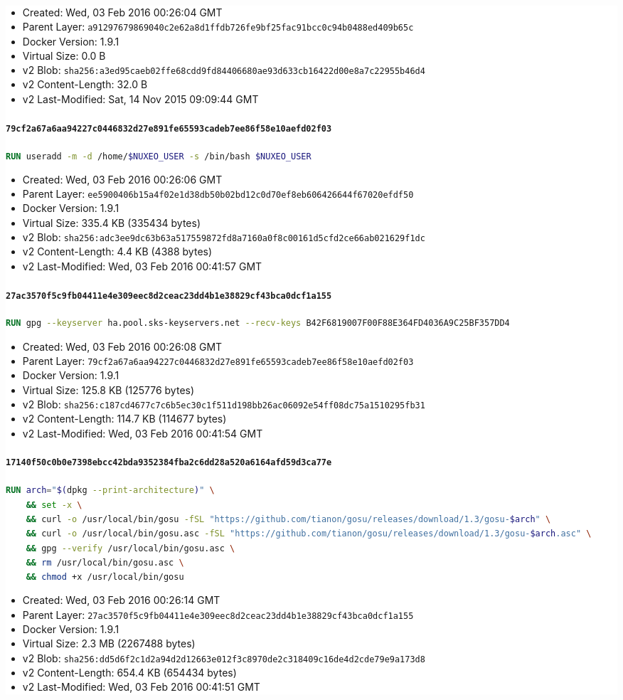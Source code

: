 -	Created: Wed, 03 Feb 2016 00:26:04 GMT
-	Parent Layer: `a91297679869040c2e62a8d1ffdb726fe9bf25fac91bcc0c94b0488ed409b65c`
-	Docker Version: 1.9.1
-	Virtual Size: 0.0 B
-	v2 Blob: `sha256:a3ed95caeb02ffe68cdd9fd84406680ae93d633cb16422d00e8a7c22955b46d4`
-	v2 Content-Length: 32.0 B
-	v2 Last-Modified: Sat, 14 Nov 2015 09:09:44 GMT

#### `79cf2a67a6aa94227c0446832d27e891fe65593cadeb7ee86f58e10aefd02f03`

```dockerfile
RUN useradd -m -d /home/$NUXEO_USER -s /bin/bash $NUXEO_USER
```

-	Created: Wed, 03 Feb 2016 00:26:06 GMT
-	Parent Layer: `ee5900406b15a4f02e1d38db50b02bd12c0d70ef8eb606426644f67020efdf50`
-	Docker Version: 1.9.1
-	Virtual Size: 335.4 KB (335434 bytes)
-	v2 Blob: `sha256:adc3ee9dc63b63a517559872fd8a7160a0f8c00161d5cfd2ce66ab021629f1dc`
-	v2 Content-Length: 4.4 KB (4388 bytes)
-	v2 Last-Modified: Wed, 03 Feb 2016 00:41:57 GMT

#### `27ac3570f5c9fb04411e4e309eec8d2ceac23dd4b1e38829cf43bca0dcf1a155`

```dockerfile
RUN gpg --keyserver ha.pool.sks-keyservers.net --recv-keys B42F6819007F00F88E364FD4036A9C25BF357DD4
```

-	Created: Wed, 03 Feb 2016 00:26:08 GMT
-	Parent Layer: `79cf2a67a6aa94227c0446832d27e891fe65593cadeb7ee86f58e10aefd02f03`
-	Docker Version: 1.9.1
-	Virtual Size: 125.8 KB (125776 bytes)
-	v2 Blob: `sha256:c187cd4677c7c6b5ec30c1f511d198bb26ac06092e54ff08dc75a1510295fb31`
-	v2 Content-Length: 114.7 KB (114677 bytes)
-	v2 Last-Modified: Wed, 03 Feb 2016 00:41:54 GMT

#### `17140f50c0b0e7398ebcc42bda9352384fba2c6dd28a520a6164afd59d3ca77e`

```dockerfile
RUN arch="$(dpkg --print-architecture)" \
	&& set -x \
	&& curl -o /usr/local/bin/gosu -fSL "https://github.com/tianon/gosu/releases/download/1.3/gosu-$arch" \
	&& curl -o /usr/local/bin/gosu.asc -fSL "https://github.com/tianon/gosu/releases/download/1.3/gosu-$arch.asc" \
	&& gpg --verify /usr/local/bin/gosu.asc \
	&& rm /usr/local/bin/gosu.asc \
	&& chmod +x /usr/local/bin/gosu
```

-	Created: Wed, 03 Feb 2016 00:26:14 GMT
-	Parent Layer: `27ac3570f5c9fb04411e4e309eec8d2ceac23dd4b1e38829cf43bca0dcf1a155`
-	Docker Version: 1.9.1
-	Virtual Size: 2.3 MB (2267488 bytes)
-	v2 Blob: `sha256:dd5d6f2c1d2a94d2d12663e012f3c8970de2c318409c16de4d2cde79e9a173d8`
-	v2 Content-Length: 654.4 KB (654434 bytes)
-	v2 Last-Modified: Wed, 03 Feb 2016 00:41:51 GMT
